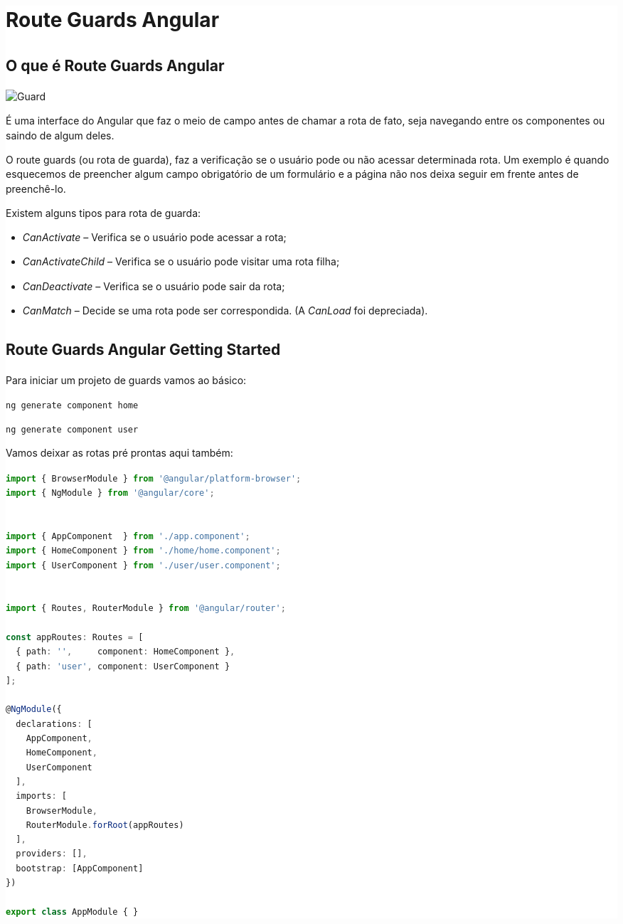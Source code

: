 # Route Guards Angular

## O que é Route Guards Angular

![Guard](https://res.cloudinary.com/practicaldev/image/fetch/s--SPkw1eh3--/c_imagga_scale,f_auto,fl_progressive,h_900,q_auto,w_1600/https://dev-to-uploads.s3.amazonaws.com/i/je1ykrj0o677bqottopu.png)

É uma interface do Angular que faz o meio de campo antes de chamar a rota de fato, seja navegando entre os componentes ou saindo de algum deles.

O route guards (ou rota de guarda), faz a verificação se o usuário pode ou não acessar determinada rota. Um exemplo é quando esquecemos de preencher algum campo obrigatório de um formulário e a página não nos deixa seguir em frente antes de preenchê-lo.

Existem alguns tipos para rota de guarda:

- *CanActivate* – Verifica se o usuário pode acessar a rota;

- *CanActivateChild* – Verifica se o usuário pode visitar uma rota filha;

- *CanDeactivate* – Verifica se o usuário pode sair da rota;

- *CanMatch* – Decide se uma rota pode ser correspondida. (A *CanLoad* foi depreciada).

## Route Guards Angular Getting Started

Para iniciar um projeto de guards vamos ao básico:

`ng generate component home`

`ng generate component user`

Vamos deixar as rotas pré prontas aqui também:

```ts
import { BrowserModule } from '@angular/platform-browser';
import { NgModule } from '@angular/core';


import { AppComponent  } from './app.component';
import { HomeComponent } from './home/home.component';
import { UserComponent } from './user/user.component';


import { Routes, RouterModule } from '@angular/router';

const appRoutes: Routes = [
  { path: '',     component: HomeComponent },
  { path: 'user', component: UserComponent }
];

@NgModule({
  declarations: [
    AppComponent,
    HomeComponent,
    UserComponent
  ],
  imports: [
    BrowserModule,
    RouterModule.forRoot(appRoutes)
  ],
  providers: [],
  bootstrap: [AppComponent]
})

export class AppModule { }
```
